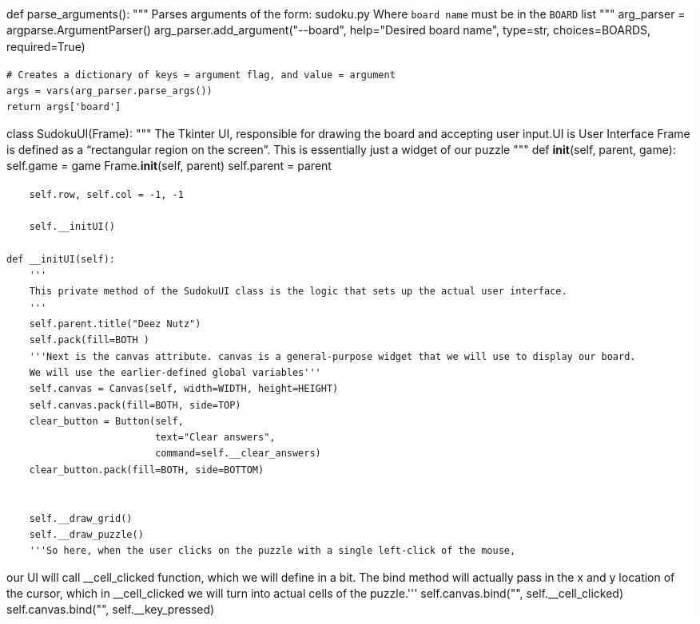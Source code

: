 
def parse_arguments():
    """
    Parses arguments of the form:
        sudoku.py <board name>
    Where `board name` must be in the `BOARD` list
    """
    arg_parser = argparse.ArgumentParser()
    arg_parser.add_argument("--board",
                            help="Desired board name",
                            type=str,
                            choices=BOARDS,
                            required=True)

    # Creates a dictionary of keys = argument flag, and value = argument
    args = vars(arg_parser.parse_args())
    return args['board']


class SudokuUI(Frame):
    """
    The Tkinter UI, responsible for drawing the board and accepting user input.UI is User Interface
    Frame is defined as a “rectangular region on the screen”. This is essentially just a widget of our puzzle
    """
    def __init__(self, parent, game):
        self.game = game
        Frame.__init__(self, parent)
        self.parent = parent

        self.row, self.col = -1, -1

        self.__initUI()

    def __initUI(self): 
        '''
        This private method of the SudokuUI class is the logic that sets up the actual user interface.
        '''
        self.parent.title("Deez Nutz")
        self.pack(fill=BOTH )
        '''Next is the canvas attribute. canvas is a general-purpose widget that we will use to display our board. 
        We will use the earlier-defined global variables'''
        self.canvas = Canvas(self, width=WIDTH, height=HEIGHT)
        self.canvas.pack(fill=BOTH, side=TOP)
        clear_button = Button(self,
                              text="Clear answers",
                              command=self.__clear_answers)
        clear_button.pack(fill=BOTH, side=BOTTOM)


        self.__draw_grid()
        self.__draw_puzzle()
        '''So here, when the user clicks on the puzzle with a single left-click of the mouse, 
our UI will call __cell_clicked function, which we will define in a bit.
The bind method will actually pass in the x and y location of the cursor, 
which in __cell_clicked we will turn into actual cells of the puzzle.'''
        self.canvas.bind("<Button-1>", self.__cell_clicked)
        self.canvas.bind("<Key>", self.__key_pressed)
